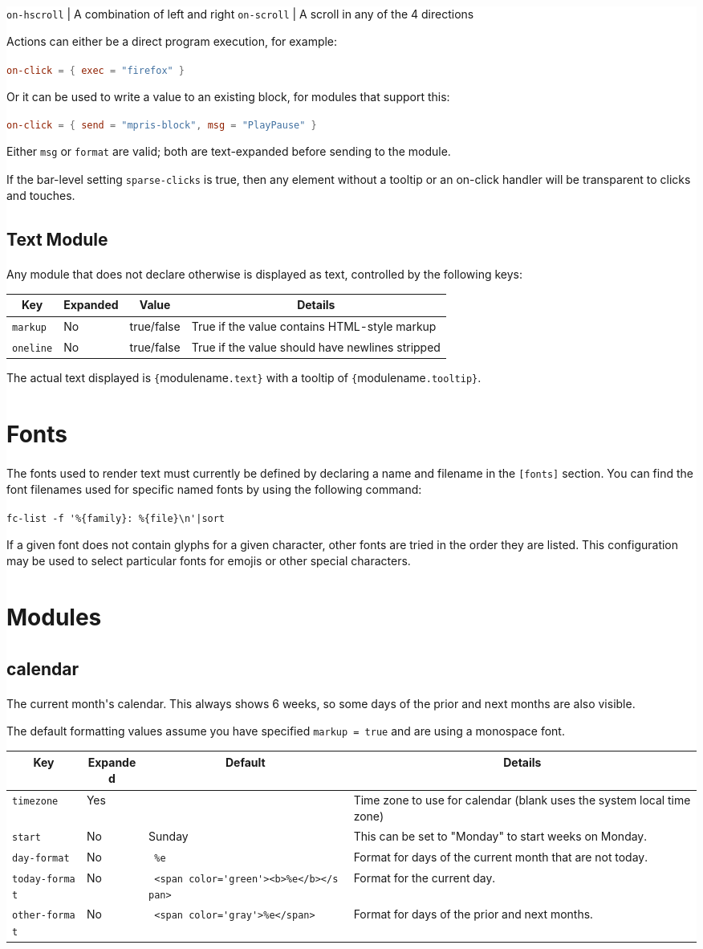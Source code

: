 `on-hscroll` | A combination of left and right
`on-scroll` | A scroll in any of the 4 directions

Actions can either be a direct program execution, for example:

```toml
on-click = { exec = "firefox" }
```

Or it can be used to write a value to an existing block, for modules that support this:

```toml
on-click = { send = "mpris-block", msg = "PlayPause" }
```

Either `msg` or `format` are valid; both are text-expanded before sending to the module.

If the bar-level setting `sparse-clicks` is true, then any element without a
tooltip or an on-click handler will be transparent to clicks and touches.

## Text Module

Any module that does not declare otherwise is displayed as text, controlled by the following keys:

Key | Expanded | Value | Details
----|----------|-------|---------
`markup` | No | true/false | True if the value contains HTML-style markup
`oneline` | No | true/false | True if the value should have newlines stripped

The actual text displayed is `{`modulename`.text}` with a tooltip of `{`modulename`.tooltip}`.

# Fonts

The fonts used to render text must currently be defined by declaring a name and
filename in the `[fonts]` section.  You can find the font filenames used for
specific named fonts by using the following command:

`fc-list -f '%{family}: %{file}\n'|sort`

If a given font does not contain glyphs for a given character, other fonts are
tried in the order they are listed.  This configuration may be used to select
particular fonts for emojis or other special characters.

# Modules

## calendar

The current month's calendar.  This always shows 6 weeks, so some days of the
prior and next months are also visible.

The default formatting values assume you have specified `markup = true` and are using a monospace font.

Key | Expanded | Default | Details
----|----------|---------|--------
`timezone` | Yes |  | Time zone to use for calendar (blank uses the system local time zone)
`start` | No | Sunday | This can be set to "Monday" to start weeks on Monday.
`day-format` | No | ` %e` | Format for days of the current month that are not today.
`today-format` | No | ` <span color='green'><b>%e</b></span>` | Format for the current day.
`other-format` | No | ` <span color='gray'>%e</span>` | Format for days of the prior and next months.
